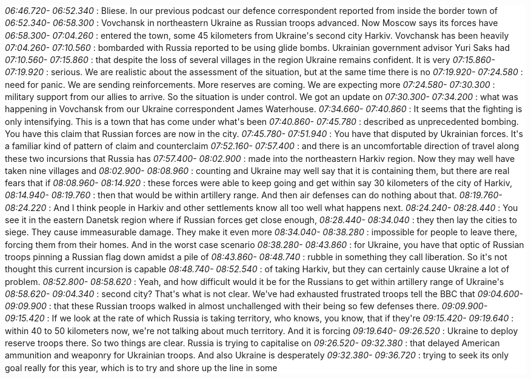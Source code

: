 *06:46.720- 06:52.340* :  Bliese. In our previous podcast our defence correspondent reported from inside the border town of
*06:52.340- 06:58.300* :  Vovchansk in northeastern Ukraine as Russian troops advanced. Now Moscow says its forces have
*06:58.300- 07:04.260* :  entered the town, some 45 kilometers from Ukraine's second city Harkiv. Vovchansk has been heavily
*07:04.260- 07:10.560* :  bombarded with Russia reported to be using glide bombs. Ukrainian government advisor Yuri Saks had
*07:10.560- 07:15.860* :  that despite the loss of several villages in the region Ukraine remains confident. It is very
*07:15.860- 07:19.920* :  serious. We are realistic about the assessment of the situation, but at the same time there is no
*07:19.920- 07:24.580* :  need for panic. We are sending reinforcements. More reserves are coming. We are expecting more
*07:24.580- 07:30.300* :  military support from our allies to arrive. So the situation is under control. We got an update on
*07:30.300- 07:34.200* :  what was happening in Vovchansk from our Ukraine correspondent James Waterhouse.
*07:34.660- 07:40.860* :  It seems that the fighting is only intensifying. This is a town that has come under what's been
*07:40.860- 07:45.780* :  described as unprecedented bombing. You have this claim that Russian forces are now in the city.
*07:45.780- 07:51.940* :  You have that disputed by Ukrainian forces. It's a familiar kind of pattern of claim and counterclaim
*07:52.160- 07:57.400* :  and there is an uncomfortable direction of travel along these two incursions that Russia has
*07:57.400- 08:02.900* :  made into the northeastern Harkiv region. Now they may well have taken nine villages and
*08:02.900- 08:08.960* :  counting and Ukraine may well say that it is containing them, but there are real fears that if
*08:08.960- 08:14.920* :  these forces were able to keep going and get within say 30 kilometers of the city of Harkiv,
*08:14.940- 08:19.760* :  then that would be within artillery range. And then air defenses can do nothing about that.
*08:19.760- 08:24.220* :  And I think people in Harkiv and other settlements know all too well what happens next.
*08:24.240- 08:28.440* :  You see it in the eastern Danetsk region where if Russian forces get close enough,
*08:28.440- 08:34.040* :  they then lay the cities to siege. They cause immeasurable damage. They make it even more
*08:34.040- 08:38.280* :  impossible for people to leave there, forcing them from their homes. And in the worst case scenario
*08:38.280- 08:43.860* :  for Ukraine, you have that optic of Russian troops pinning a Russian flag down amidst a pile of
*08:43.860- 08:48.740* :  rubble in something they call liberation. So it's not thought this current incursion is capable
*08:48.740- 08:52.540* :  of taking Harkiv, but they can certainly cause Ukraine a lot of problem.
*08:52.800- 08:58.620* :  Yeah, and how difficult would it be for the Russians to get within artillery range of Ukraine's
*08:58.620- 09:04.340* :  second city? That's what is not clear. We've had exhausted frustrated troops tell the BBC that
*09:04.600- 09:09.900* :  that these Russian troops walked in almost unchallenged with their being so few defenses there.
*09:09.900- 09:15.420* :  If we look at the rate of which Russia is taking territory, who knows, you know, that if they're
*09:15.420- 09:19.640* :  within 40 to 50 kilometers now, we're not talking about much territory. And it is forcing
*09:19.640- 09:26.520* :  Ukraine to deploy reserve troops there. So two things are clear. Russia is trying to capitalise on
*09:26.520- 09:32.380* :  that delayed American ammunition and weaponry for Ukrainian troops. And also Ukraine is desperately
*09:32.380- 09:36.720* :  trying to seek its only goal really for this year, which is to try and shore up the line in some
